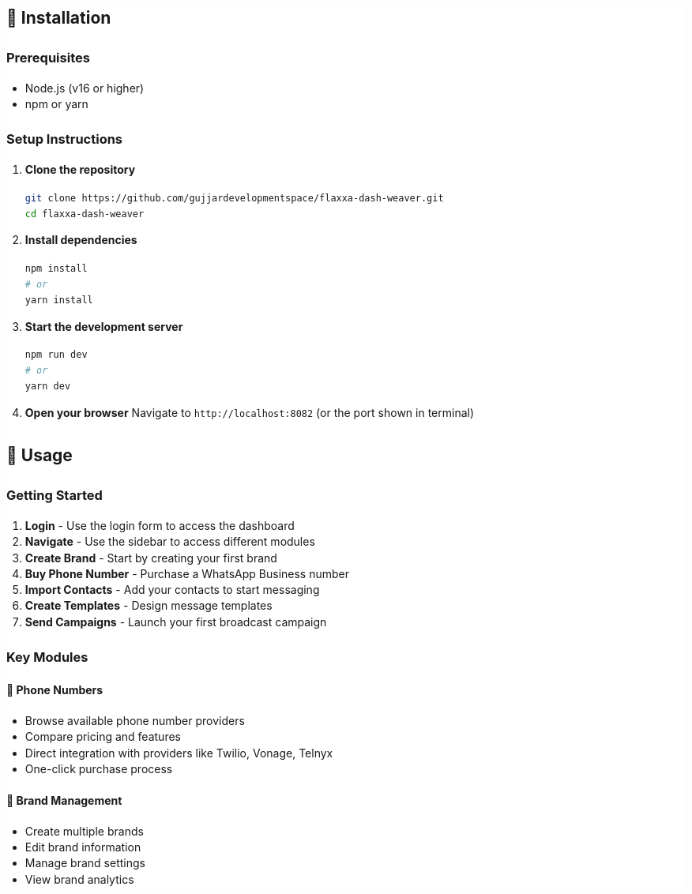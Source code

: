 ## 🚀 Installation

### Prerequisites
- Node.js (v16 or higher)
- npm or yarn

### Setup Instructions

1. **Clone the repository**
   ```bash
   git clone https://github.com/gujjardevelopmentspace/flaxxa-dash-weaver.git
   cd flaxxa-dash-weaver
   ```

2. **Install dependencies**
   ```bash
   npm install
   # or
   yarn install
   ```

3. **Start the development server**
   ```bash
   npm run dev
   # or
   yarn dev
   ```

4. **Open your browser**
   Navigate to `http://localhost:8082` (or the port shown in terminal)

## 📖 Usage

### Getting Started
1. **Login** - Use the login form to access the dashboard
2. **Navigate** - Use the sidebar to access different modules
3. **Create Brand** - Start by creating your first brand
4. **Buy Phone Number** - Purchase a WhatsApp Business number
5. **Import Contacts** - Add your contacts to start messaging
6. **Create Templates** - Design message templates
7. **Send Campaigns** - Launch your first broadcast campaign

### Key Modules

#### 📱 Phone Numbers
- Browse available phone number providers
- Compare pricing and features
- Direct integration with providers like Twilio, Vonage, Telnyx
- One-click purchase process

#### 🏢 Brand Management
- Create multiple brands
- Edit brand information
- Manage brand settings
- View brand analytics
